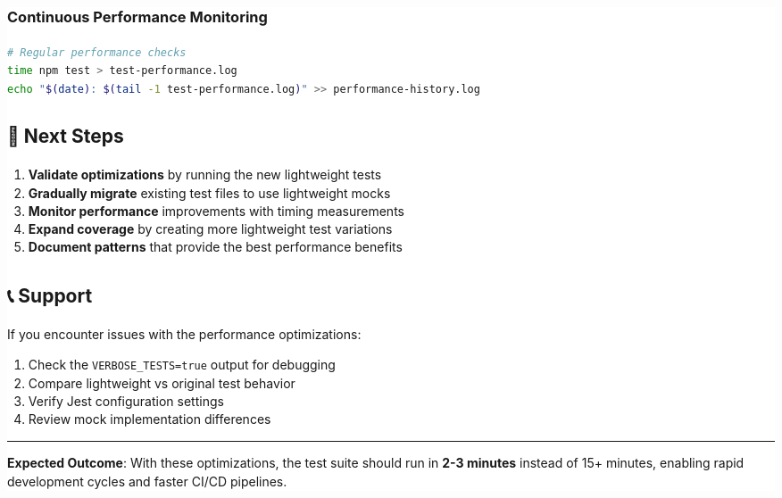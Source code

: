 ### Continuous Performance Monitoring
```bash
# Regular performance checks
time npm test > test-performance.log
echo "$(date): $(tail -1 test-performance.log)" >> performance-history.log
```

## 🎯 Next Steps

1. **Validate optimizations** by running the new lightweight tests
2. **Gradually migrate** existing test files to use lightweight mocks
3. **Monitor performance** improvements with timing measurements
4. **Expand coverage** by creating more lightweight test variations
5. **Document patterns** that provide the best performance benefits

## 📞 Support

If you encounter issues with the performance optimizations:

1. Check the `VERBOSE_TESTS=true` output for debugging
2. Compare lightweight vs original test behavior
3. Verify Jest configuration settings
4. Review mock implementation differences

---

**Expected Outcome**: With these optimizations, the test suite should run in **2-3 minutes** instead of 15+ minutes, enabling rapid development cycles and faster CI/CD pipelines.